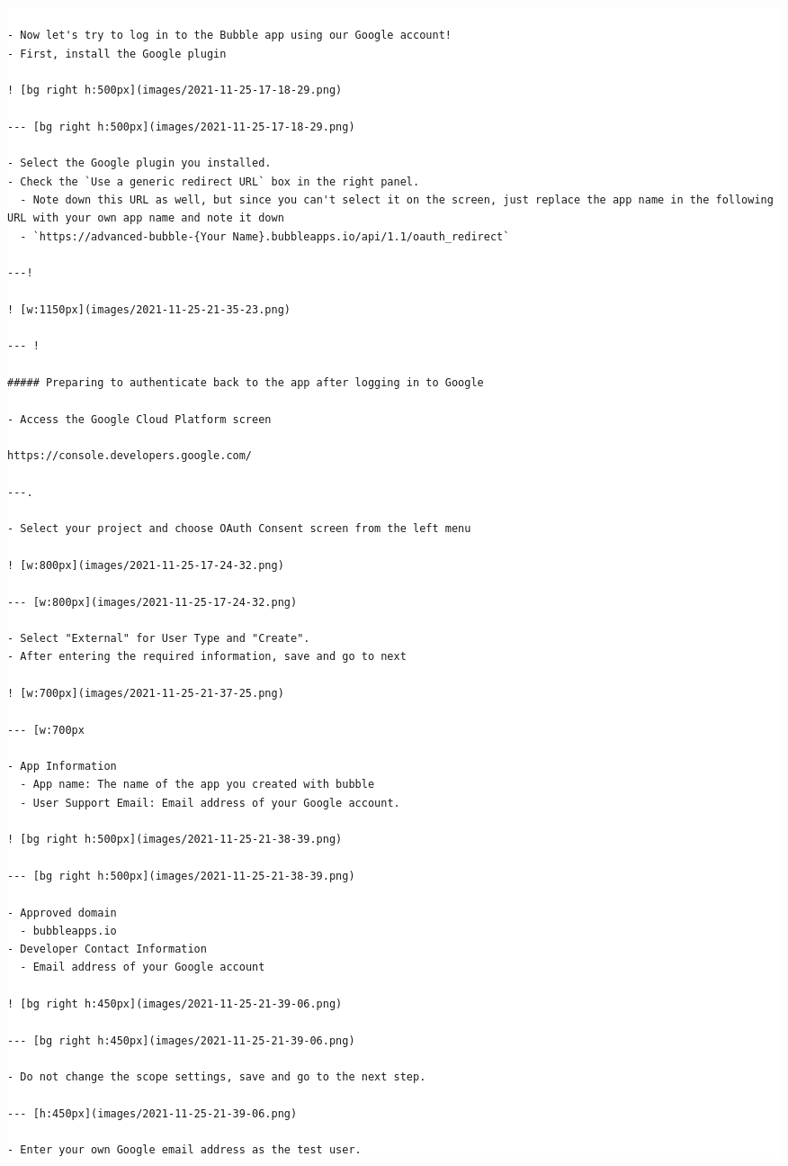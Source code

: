 ````

- Now let's try to log in to the Bubble app using our Google account!
- First, install the Google plugin

! [bg right h:500px](images/2021-11-25-17-18-29.png)

--- [bg right h:500px](images/2021-11-25-17-18-29.png)

- Select the Google plugin you installed.
- Check the `Use a generic redirect URL` box in the right panel.
  - Note down this URL as well, but since you can't select it on the screen, just replace the app name in the following URL with your own app name and note it down
  - `https://advanced-bubble-{Your Name}.bubbleapps.io/api/1.1/oauth_redirect`

---!

! [w:1150px](images/2021-11-25-21-35-23.png)

--- !

##### Preparing to authenticate back to the app after logging in to Google

- Access the Google Cloud Platform screen

https://console.developers.google.com/

---.

- Select your project and choose OAuth Consent screen from the left menu

! [w:800px](images/2021-11-25-17-24-32.png)

--- [w:800px](images/2021-11-25-17-24-32.png)

- Select "External" for User Type and "Create".
- After entering the required information, save and go to next

! [w:700px](images/2021-11-25-21-37-25.png)

--- [w:700px

- App Information
  - App name: The name of the app you created with bubble
  - User Support Email: Email address of your Google account.

! [bg right h:500px](images/2021-11-25-21-38-39.png)

--- [bg right h:500px](images/2021-11-25-21-38-39.png)

- Approved domain
  - bubbleapps.io
- Developer Contact Information
  - Email address of your Google account

! [bg right h:450px](images/2021-11-25-21-39-06.png)

--- [bg right h:450px](images/2021-11-25-21-39-06.png)

- Do not change the scope settings, save and go to the next step.

--- [h:450px](images/2021-11-25-21-39-06.png)

- Enter your own Google email address as the test user.
````